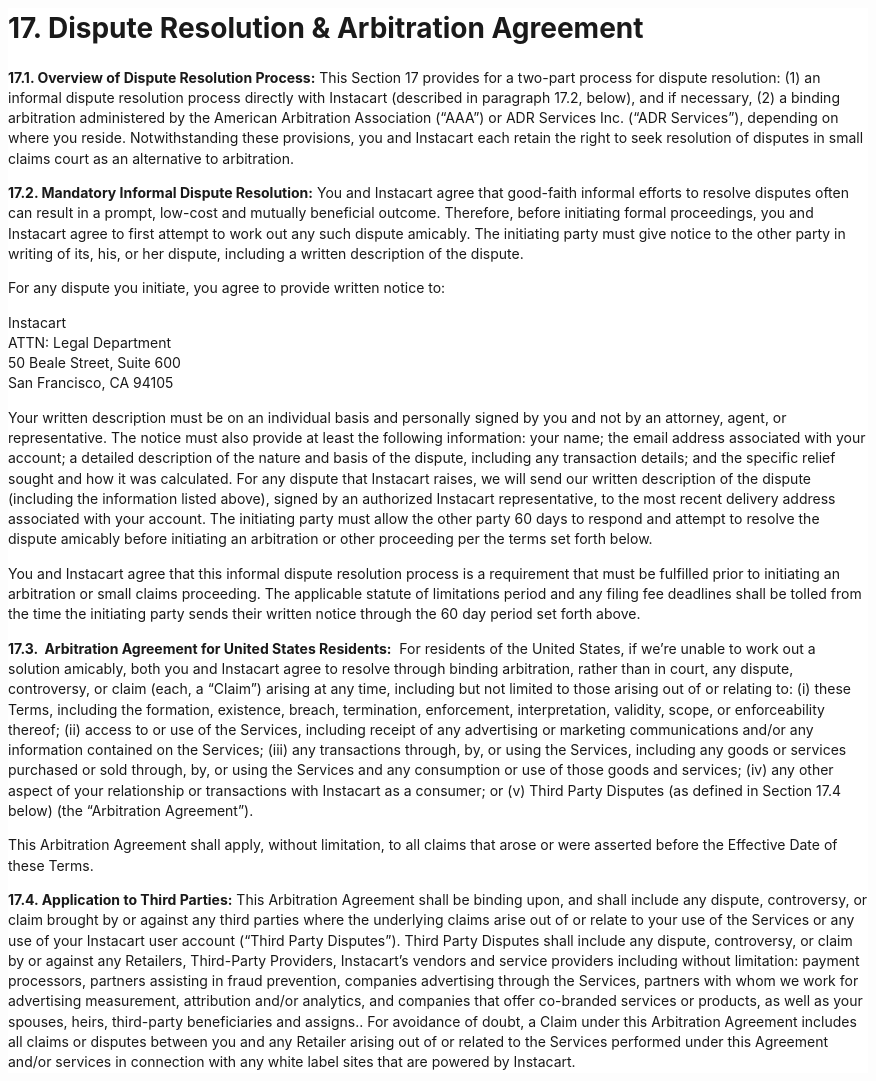 17\. Dispute Resolution & Arbitration Agreement
===============================================

**17.1. Overview of Dispute Resolution Process:** This Section 17 provides for a two-part process for dispute resolution: (1) an informal dispute resolution process directly with Instacart (described in paragraph 17.2, below), and if necessary, (2) a binding arbitration administered by the American Arbitration Association (“AAA”) or ADR Services Inc. (“ADR Services”), depending on where you reside. Notwithstanding these provisions, you and Instacart each retain the right to seek resolution of disputes in small claims court as an alternative to arbitration.

**17.2. Mandatory Informal Dispute Resolution:** You and Instacart agree that good-faith informal efforts to resolve disputes often can result in a prompt, low-cost and mutually beneficial outcome. Therefore, before initiating formal proceedings, you and Instacart agree to first attempt to work out any such dispute amicably. The initiating party must give notice to the other party in writing of its, his, or her dispute, including a written description of the dispute. 

For any dispute you initiate, you agree to provide written notice to:

Instacart  
ATTN: Legal Department  
50 Beale Street, Suite 600  
San Francisco, CA 94105

Your written description must be on an individual basis and personally signed by you and not by an attorney, agent, or representative. The notice must also provide at least the following information: your name; the email address associated with your account; a detailed description of the nature and basis of the dispute, including any transaction details; and the specific relief sought and how it was calculated. For any dispute that Instacart raises, we will send our written description of the dispute (including the information listed above), signed by an authorized Instacart representative, to the most recent delivery address associated with your account. The initiating party must allow the other party 60 days to respond and attempt to resolve the dispute amicably before initiating an arbitration or other proceeding per the terms set forth below.

You and Instacart agree that this informal dispute resolution process is a requirement that must be fulfilled prior to initiating an arbitration or small claims proceeding. The applicable statute of limitations period and any filing fee deadlines shall be tolled from the time the initiating party sends their written notice through the 60 day period set forth above.

**17.3.  Arbitration Agreement for United States Residents:**  For residents of the United States, if we’re unable to work out a solution amicably, both you and Instacart agree to resolve through binding arbitration, rather than in court, any dispute, controversy, or claim (each, a “Claim”) arising at any time, including but not limited to those arising out of or relating to: (i) these Terms, including the formation, existence, breach, termination, enforcement, interpretation, validity, scope, or enforceability thereof; (ii) access to or use of the Services, including receipt of any advertising or marketing communications and/or any information contained on the Services; (iii) any transactions through, by, or using the Services, including any goods or services purchased or sold through, by, or using the Services and any consumption or use of those goods and services; (iv) any other aspect of your relationship or transactions with Instacart as a consumer; or (v) Third Party Disputes (as defined in Section 17.4 below) (the “Arbitration Agreement”).  

This Arbitration Agreement shall apply, without limitation, to all claims that arose or were asserted before the Effective Date of these Terms. 

**17.4. Application to Third Parties:** This Arbitration Agreement shall be binding upon, and shall include any dispute, controversy, or claim brought by or against any third parties where the underlying claims arise out of or relate to your use of the Services or any use of your Instacart user account (“Third Party Disputes”). Third Party Disputes shall include any dispute, controversy, or claim by or against any Retailers, Third-Party Providers, Instacart’s vendors and service providers including without limitation: payment processors, partners assisting in fraud prevention, companies advertising through the Services, partners with whom we work for advertising measurement, attribution and/or analytics, and companies that offer co-branded services or products, as well as your spouses, heirs, third-party beneficiaries and assigns.. For avoidance of doubt, a Claim under this Arbitration Agreement includes all claims or disputes between you and any Retailer arising out of or related to the Services performed under this Agreement and/or services in connection with any white label sites that are powered by Instacart. 
